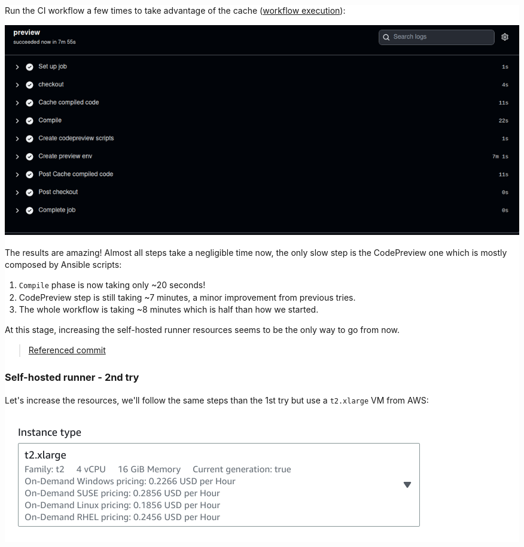 Run the CI workflow a few times to take advantage of the cache ([workflow execution](https://github.com/wiringbits/scala-webapp-template/actions/runs/4749504380/jobs/8437184898)):

![self-hosted-workflow-1](/assets/posts/codepreview-speedup-ci/self-hosted-workflow-01.png)

The results are amazing! Almost all steps take a negligible time now, the only slow step is the CodePreview one which is mostly composed by Ansible scripts:

1. `Compile` phase is now taking only ~20 seconds!
2. CodePreview step is still taking ~7 minutes, a minor improvement from previous tries.
3. The whole workflow is taking ~8 minutes which is half than how we started.

At this stage, increasing the self-hosted runner resources seems to be the only way to go from now.


> [Referenced commit](https://github.com/wiringbits/scala-webapp-template/pull/361/commits/da440913932f24371fc20a271e553249090f6a3c)






### Self-hosted runner - 2nd try

Let's increase the resources, we'll follow the same steps than the 1st try but use a `t2.xlarge` VM from AWS:

![custom-runner-aws-instance-2](/assets/posts/codepreview-speedup-ci/custom-runner-aws-instance-02.png)
